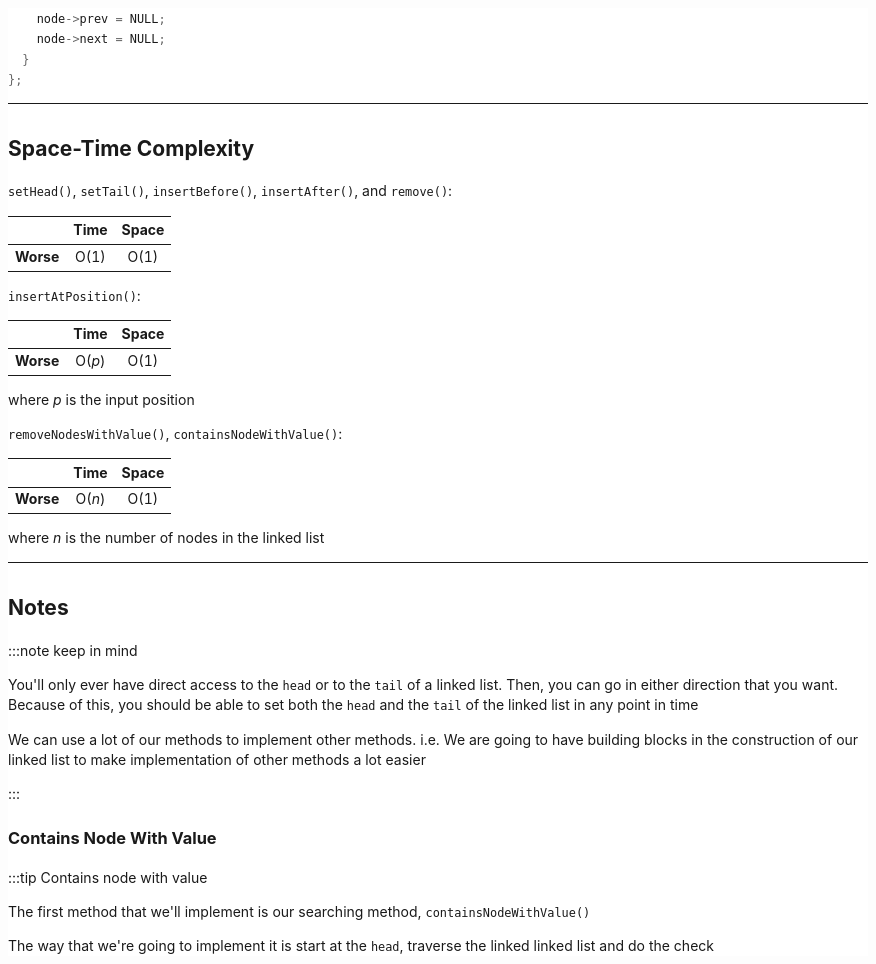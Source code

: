 ```cpp
    node->prev = NULL;
    node->next = NULL;
  }
};
```

---

## Space-Time Complexity

`setHead()`, `setTail()`, `insertBefore()`, `insertAfter()`, and `remove()`:

| | Time | Space |
|:---:|:---:|:---:|
|**Worse**| O(1) | O(1) |

`insertAtPosition()`:

| | Time | Space |
|:---:|:---:|:---:|
|**Worse**| O(*p*) | O(1) |

where *p* is the input position

`removeNodesWithValue()`, `containsNodeWithValue()`:

| | Time | Space |
|:---:|:---:|:---:|
|**Worse**| O(*n*) | O(1) |

where *n* is the number of nodes in the linked list

---

## Notes

:::note keep in mind

You'll only ever have direct access to the `head` or to the `tail` of a linked list. Then, you can go in either direction that you want. Because of this, you should be able to set both the `head` and the `tail` of the linked list in any point in time

We can use a lot of our methods to implement other methods. i.e. We are going to have building blocks in the construction of our linked list to make implementation of other methods a lot easier

:::

### Contains Node With Value

:::tip Contains node with value

The first method that we'll implement is our searching method, `containsNodeWithValue()`

The way that we're going to implement it is start at the `head`, traverse the linked linked list and do the check 
